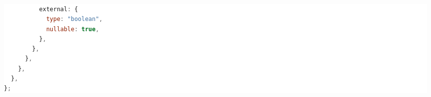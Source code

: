 ```js
          external: {
            type: "boolean",
            nullable: true,
          },
        },
      },
    },
  },
};
```
